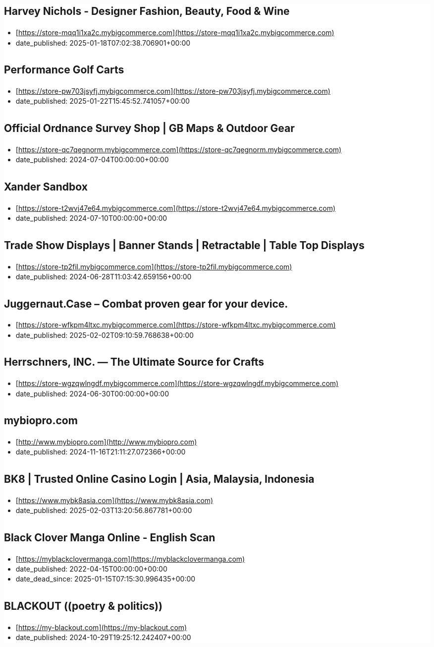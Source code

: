  ## Harvey Nichols - Designer Fashion, Beauty, Food & Wine
 - [https://store-mqq1i1xa2c.mybigcommerce.com](https://store-mqq1i1xa2c.mybigcommerce.com)
 - date_published: 2025-01-18T07:02:38.706901+00:00

 ## Performance Golf Carts
 - [https://store-pw703jsyfj.mybigcommerce.com](https://store-pw703jsyfj.mybigcommerce.com)
 - date_published: 2025-01-22T15:45:52.741057+00:00

 ## Official Ordnance Survey Shop | GB Maps & Outdoor Gear
 - [https://store-qc7qegnorm.mybigcommerce.com](https://store-qc7qegnorm.mybigcommerce.com)
 - date_published: 2024-07-04T00:00:00+00:00

 ## Xander Sandbox
 - [https://store-t2wvj47e64.mybigcommerce.com](https://store-t2wvj47e64.mybigcommerce.com)
 - date_published: 2024-07-10T00:00:00+00:00

 ## Trade Show Displays | Banner Stands | Retractable | Table Top Displays
 - [https://store-tp2fil.mybigcommerce.com](https://store-tp2fil.mybigcommerce.com)
 - date_published: 2024-06-28T11:03:42.659156+00:00

 ## Juggernaut.Case – Combat proven gear for your device.
 - [https://store-wfkpm4ltxc.mybigcommerce.com](https://store-wfkpm4ltxc.mybigcommerce.com)
 - date_published: 2025-02-02T09:10:59.768638+00:00

 ## Herrschners, INC. — The Ultimate Source for Crafts
 - [https://store-wgzqwlngdf.mybigcommerce.com](https://store-wgzqwlngdf.mybigcommerce.com)
 - date_published: 2024-06-30T00:00:00+00:00

 ## mybiopro.com
 - [http://www.mybiopro.com](http://www.mybiopro.com)
 - date_published: 2024-11-16T21:11:27.072366+00:00

 ## BK8 | Trusted Online Casino Login | Asia, Malaysia, Indonesia
 - [https://www.mybk8asia.com](https://www.mybk8asia.com)
 - date_published: 2025-02-03T13:20:56.867781+00:00

 ## Black Clover Manga Online - English Scan
 - [https://myblackclovermanga.com](https://myblackclovermanga.com)
 - date_published: 2022-04-15T00:00:00+00:00
 - date_dead_since: 2025-01-15T07:15:30.996435+00:00

 ## BLACKOUT ((poetry & politics))
 - [https://my-blackout.com](https://my-blackout.com)
 - date_published: 2024-10-29T19:25:12.242407+00:00
